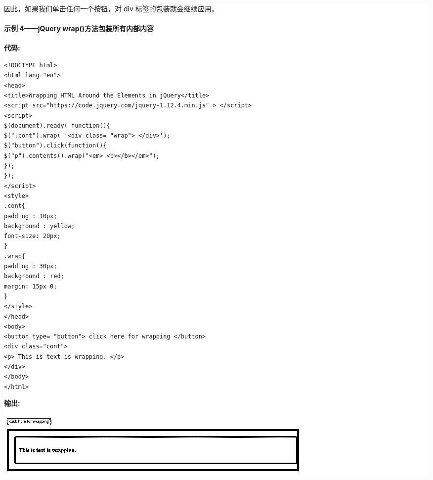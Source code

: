 

因此，如果我们单击任何一个按钮，对 div 标签的包装就会继续应用。

#### 示例 4——jQuery wrap()方法包装所有内部内容

**代码:**

```
<!DOCTYPE html>
<html lang="en">
<head>
<title>Wrapping HTML Around the Elements in jQuery</title>
<script src="https://code.jquery.com/jquery-1.12.4.min.js" > </script>
<script>
$(document).ready( function(){
$(".cont").wrap( '<div class= "wrap"> </div>');
$("button").click(function(){
$("p").contents().wrap("<em> <b></b></em>");
});
});
</script>
<style>
.cont{
padding : 10px;
background : yellow;
font-size: 20px;
}
.wrap{
padding : 30px;
background : red;
margin: 15px 0;
}
</style>
</head>
<body>
<button type= "button"> click here for wrapping </button>
<div class="cont">
<p> This is text is wrapping. </p>
</div>
</body>
</html>
```

**输出:**

![inner content](img/365c68c0092d7da7460ce2c707952a8a.png)
